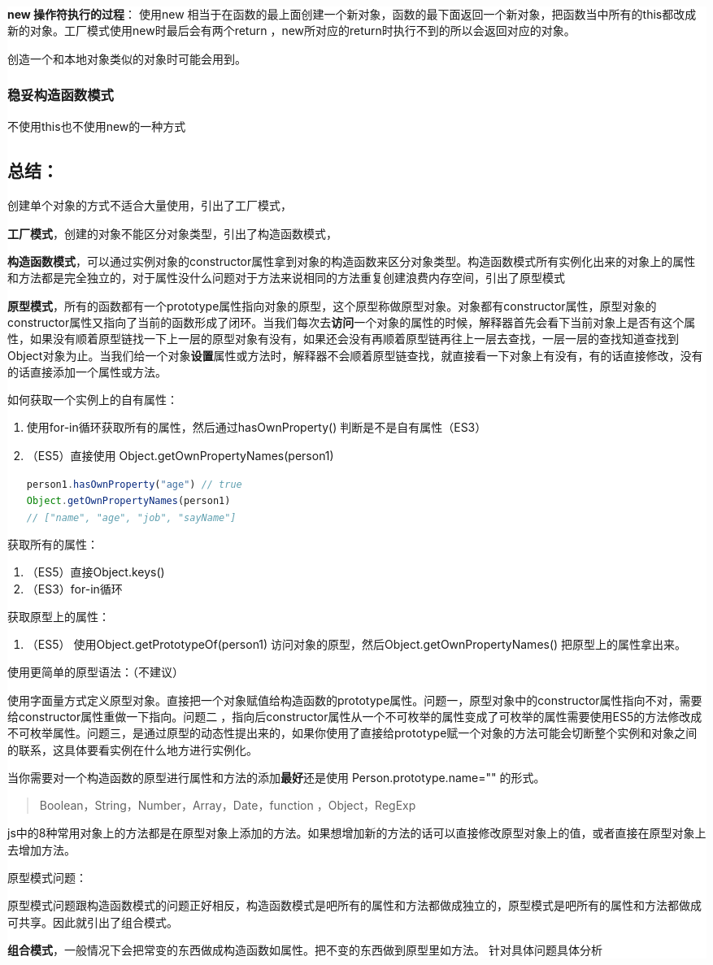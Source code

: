**new 操作符执行的过程**： 使用new 相当于在函数的最上面创建一个新对象，函数的最下面返回一个新对象，把函数当中所有的this都改成新的对象。工厂模式使用new时最后会有两个return ，new所对应的return时执行不到的所以会返回对应的对象。

创造一个和本地对象类似的对象时可能会用到。

### 稳妥构造函数模式 

不使用this也不使用new的一种方式

## 总结：

创建单个对象的方式不适合大量使用，引出了工厂模式，

**工厂模式**，创建的对象不能区分对象类型，引出了构造函数模式，

**构造函数模式**，可以通过实例对象的constructor属性拿到对象的构造函数来区分对象类型。构造函数模式所有实例化出来的对象上的属性和方法都是完全独立的，对于属性没什么问题对于方法来说相同的方法重复创建浪费内存空间，引出了原型模式

**原型模式**，所有的函数都有一个prototype属性指向对象的原型，这个原型称做原型对象。对象都有constructor属性，原型对象的constructor属性又指向了当前的函数形成了闭环。当我们每次去**访问**一个对象的属性的时候，解释器首先会看下当前对象上是否有这个属性，如果没有顺着原型链找一下上一层的原型对象有没有，如果还会没有再顺着原型链再往上一层去查找，一层一层的查找知道查找到Object对象为止。当我们给一个对象**设置**属性或方法时，解释器不会顺着原型链查找，就直接看一下对象上有没有，有的话直接修改，没有的话直接添加一个属性或方法。

如何获取一个实例上的自有属性：

1. 使用for-in循环获取所有的属性，然后通过hasOwnProperty() 判断是不是自有属性（ES3）

2. （ES5）直接使用 Object.getOwnPropertyNames(person1)

   ```js
   person1.hasOwnProperty("age") // true
   Object.getOwnPropertyNames(person1) 
   // ["name", "age", "job", "sayName"]
   ```

获取所有的属性：

1. （ES5）直接Object.keys() 
2. （ES3）for-in循环

获取原型上的属性：

1. （ES5） 使用Object.getPrototypeOf(person1) 访问对象的原型，然后Object.getOwnPropertyNames() 把原型上的属性拿出来。

使用更简单的原型语法：（不建议）

使用字面量方式定义原型对象。直接把一个对象赋值给构造函数的prototype属性。问题一，原型对象中的constructor属性指向不对，需要给constructor属性重做一下指向。问题二 ，指向后constructor属性从一个不可枚举的属性变成了可枚举的属性需要使用ES5的方法修改成不可枚举属性。问题三，是通过原型的动态性提出来的，如果你使用了直接给prototype赋一个对象的方法可能会切断整个实例和对象之间的联系，这具体要看实例在什么地方进行实例化。

当你需要对一个构造函数的原型进行属性和方法的添加**最好**还是使用 Person.prototype.name="" 的形式。

> Boolean，String，Number，Array，Date，function ，Object，RegExp

js中的8种常用对象上的方法都是在原型对象上添加的方法。如果想增加新的方法的话可以直接修改原型对象上的值，或者直接在原型对象上去增加方法。

原型模式问题：

原型模式问题跟构造函数模式的问题正好相反，构造函数模式是吧所有的属性和方法都做成独立的，原型模式是吧所有的属性和方法都做成可共享。因此就引出了组合模式。

**组合模式**，一般情况下会把常变的东西做成构造函数如属性。把不变的东西做到原型里如方法。 针对具体问题具体分析

